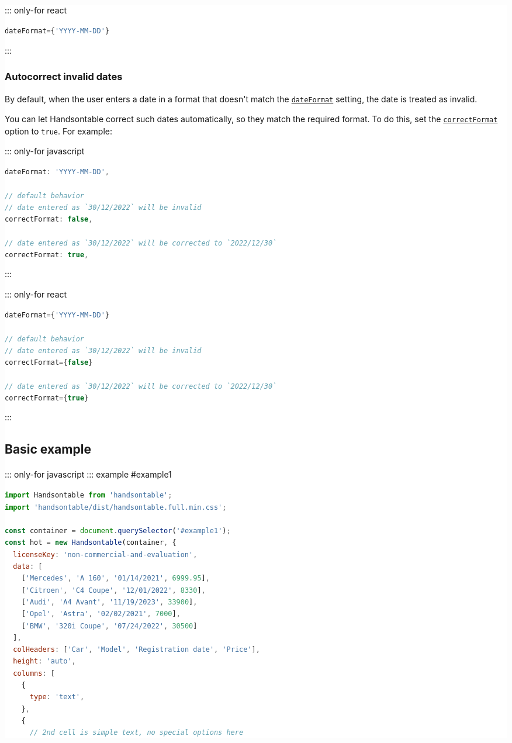 ::: only-for react
```jsx
dateFormat={'YYYY-MM-DD'}
```
:::

### Autocorrect invalid dates

By default, when the user enters a date in a format that doesn't match the [`dateFormat`](@/api/options.md#dateformat) setting, the date is treated as invalid.

You can let Handsontable correct such dates automatically, so they match the required format. To do this, set the [`correctFormat`](@/api/options.md#correctformat) option to `true`. For example:

::: only-for javascript
```js
dateFormat: 'YYYY-MM-DD',

// default behavior
// date entered as `30/12/2022` will be invalid
correctFormat: false,

// date entered as `30/12/2022` will be corrected to `2022/12/30`
correctFormat: true,
```
:::

::: only-for react
```jsx
dateFormat={'YYYY-MM-DD'}

// default behavior
// date entered as `30/12/2022` will be invalid
correctFormat={false}

// date entered as `30/12/2022` will be corrected to `2022/12/30`
correctFormat={true}
```
:::

## Basic example

::: only-for javascript
::: example #example1
```js
import Handsontable from 'handsontable';
import 'handsontable/dist/handsontable.full.min.css';

const container = document.querySelector('#example1');
const hot = new Handsontable(container, {
  licenseKey: 'non-commercial-and-evaluation',
  data: [
    ['Mercedes', 'A 160', '01/14/2021', 6999.95],
    ['Citroen', 'C4 Coupe', '12/01/2022', 8330],
    ['Audi', 'A4 Avant', '11/19/2023', 33900],
    ['Opel', 'Astra', '02/02/2021', 7000],
    ['BMW', '320i Coupe', '07/24/2022', 30500]
  ],
  colHeaders: ['Car', 'Model', 'Registration date', 'Price'],
  height: 'auto',
  columns: [
    {
      type: 'text',
    },
    {
      // 2nd cell is simple text, no special options here
```